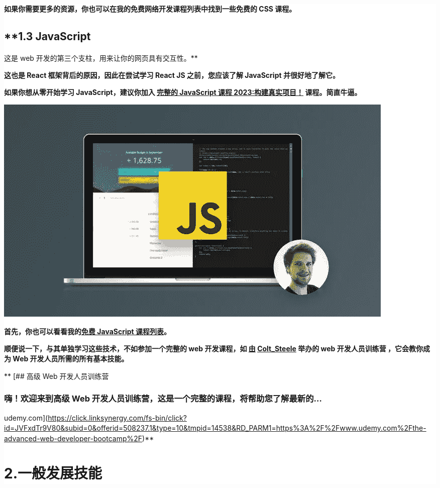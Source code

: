 **如果你需要更多的资源，你也可以在我的免费网络开发课程列表中找到一些免费的 CSS 课程。**

## **1.3 JavaScript
这是 web 开发的第三个支柱，用来让你的网页具有交互性。**

**这也是 React 框架背后的原因，因此在尝试学习 React JS 之前，您应该了解 JavaScript 并很好地了解它。**

**如果你想从零开始学习 JavaScript，建议你加入 [**完整的 JavaScript 课程 2023:构建真实项目！**](http://bit.ly/2DAthxz) 课程。简直牛逼。**

**[![](img/2794e3948b5083ad128eb9940f1cfabf.png)](http://bit.ly/2DAthxz)**

**首先，你也可以看看我的[免费 JavaScript 课程列表](http://www.java67.com/2018/04/top-5-free-javascript-courses-to-learn.html)。**

**顺便说一下，与其单独学习这些技术，不如参加一个完整的 web 开发课程，如 [**由**](https://click.linksynergy.com/fs-bin/click?id=JVFxdTr9V80&subid=0&offerid=323058.1&type=10&tmpid=14538&RD_PARM1=https%3A%2F%2Fwww.udemy.com%2Fthe-web-developer-bootcamp%2F) **[Colt_Steele](https://medium.com/u/b74a1e474498?source=post_page-----9a8e290b8a56--------------------------------) 举办的 web 开发人员训练营** ，它会教你成为 Web 开发人员所需的所有基本技能。**

**[](https://click.linksynergy.com/fs-bin/click?id=JVFxdTr9V80&subid=0&offerid=508237.1&type=10&tmpid=14538&RD_PARM1=https%3A%2F%2Fwww.udemy.com%2Fthe-advanced-web-developer-bootcamp%2F) [## 高级 Web 开发人员训练营

### 嗨！欢迎来到高级 Web 开发人员训练营，这是一个完整的课程，将帮助您了解最新的…

udemy.com](https://click.linksynergy.com/fs-bin/click?id=JVFxdTr9V80&subid=0&offerid=508237.1&type=10&tmpid=14538&RD_PARM1=https%3A%2F%2Fwww.udemy.com%2Fthe-advanced-web-developer-bootcamp%2F)** 

# **2.一般发展技能**
